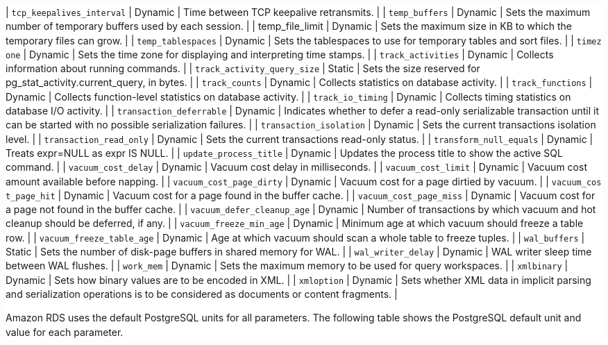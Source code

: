 |  `tcp_keepalives_interval`  | Dynamic | Time between TCP keepalive retransmits\. | 
|  `temp_buffers`  | Dynamic | Sets the maximum number of temporary buffers used by each session\. | 
| temp\_file\_limit | Dynamic | Sets the maximum size in KB to which the temporary files can grow\. | 
|  `temp_tablespaces`  | Dynamic | Sets the tablespaces to use for temporary tables and sort files\. | 
|  `timezone`  | Dynamic | Sets the time zone for displaying and interpreting time stamps\. | 
|  `track_activities`  | Dynamic | Collects information about running commands\. | 
|  `track_activity_query_size`  | Static | Sets the size reserved for pg\_stat\_activity\.current\_query, in bytes\. | 
|  `track_counts`  | Dynamic | Collects statistics on database activity\. | 
|  `track_functions`  | Dynamic | Collects function\-level statistics on database activity\. | 
|  `track_io_timing`  | Dynamic | Collects timing statistics on database I/O activity\. | 
|  `transaction_deferrable`  | Dynamic | Indicates whether to defer a read\-only serializable transaction until it can be started with no possible serialization failures\. | 
|  `transaction_isolation`  | Dynamic | Sets the current transactions isolation level\. | 
|  `transaction_read_only`  | Dynamic | Sets the current transactions read\-only status\. | 
|  `transform_null_equals`  | Dynamic | Treats expr=NULL as expr IS NULL\. | 
|  `update_process_title`  | Dynamic | Updates the process title to show the active SQL command\. | 
|  `vacuum_cost_delay`  | Dynamic | Vacuum cost delay in milliseconds\. | 
|  `vacuum_cost_limit`  | Dynamic | Vacuum cost amount available before napping\. | 
|  `vacuum_cost_page_dirty`  | Dynamic | Vacuum cost for a page dirtied by vacuum\. | 
|  `vacuum_cost_page_hit`  | Dynamic | Vacuum cost for a page found in the buffer cache\. | 
|  `vacuum_cost_page_miss`  | Dynamic | Vacuum cost for a page not found in the buffer cache\. | 
|  `vacuum_defer_cleanup_age`  | Dynamic | Number of transactions by which vacuum and hot cleanup should be deferred, if any\. | 
|  `vacuum_freeze_min_age`  | Dynamic | Minimum age at which vacuum should freeze a table row\. | 
|  `vacuum_freeze_table_age`  | Dynamic | Age at which vacuum should scan a whole table to freeze tuples\. | 
|  `wal_buffers`  | Static | Sets the number of disk\-page buffers in shared memory for WAL\. | 
|  `wal_writer_delay`  | Dynamic | WAL writer sleep time between WAL flushes\. | 
|  `work_mem`  | Dynamic | Sets the maximum memory to be used for query workspaces\. | 
|  `xmlbinary`  | Dynamic | Sets how binary values are to be encoded in XML\. | 
|  `xmloption`  | Dynamic | Sets whether XML data in implicit parsing and serialization operations is to be considered as documents or content fragments\. | 

Amazon RDS uses the default PostgreSQL units for all parameters\. The following table shows the PostgreSQL default unit and value for each parameter\.
